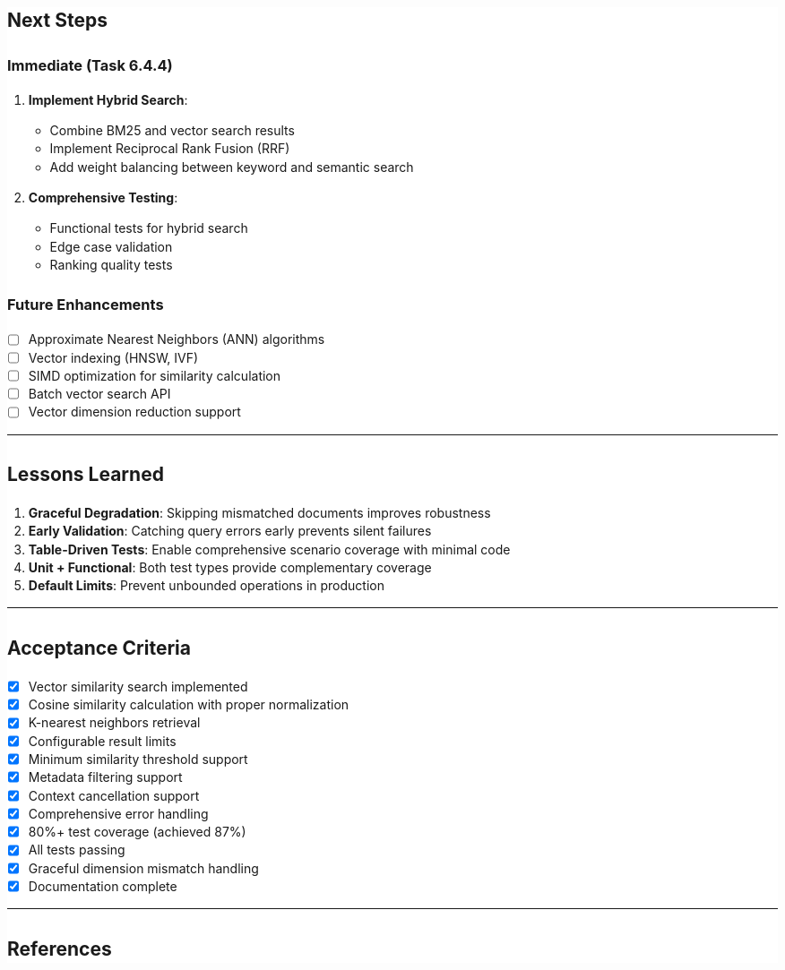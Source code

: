 
## Next Steps

### Immediate (Task 6.4.4)
1. **Implement Hybrid Search**:
   - Combine BM25 and vector search results
   - Implement Reciprocal Rank Fusion (RRF)
   - Add weight balancing between keyword and semantic search

2. **Comprehensive Testing**:
   - Functional tests for hybrid search
   - Edge case validation
   - Ranking quality tests

### Future Enhancements
- [ ] Approximate Nearest Neighbors (ANN) algorithms
- [ ] Vector indexing (HNSW, IVF)
- [ ] SIMD optimization for similarity calculation
- [ ] Batch vector search API
- [ ] Vector dimension reduction support

---

## Lessons Learned

1. **Graceful Degradation**: Skipping mismatched documents improves robustness
2. **Early Validation**: Catching query errors early prevents silent failures
3. **Table-Driven Tests**: Enable comprehensive scenario coverage with minimal code
4. **Unit + Functional**: Both test types provide complementary coverage
5. **Default Limits**: Prevent unbounded operations in production

---

## Acceptance Criteria

- [x] Vector similarity search implemented
- [x] Cosine similarity calculation with proper normalization
- [x] K-nearest neighbors retrieval
- [x] Configurable result limits
- [x] Minimum similarity threshold support
- [x] Metadata filtering support
- [x] Context cancellation support
- [x] Comprehensive error handling
- [x] 80%+ test coverage (achieved 87%)
- [x] All tests passing
- [x] Graceful dimension mismatch handling
- [x] Documentation complete

---

## References
